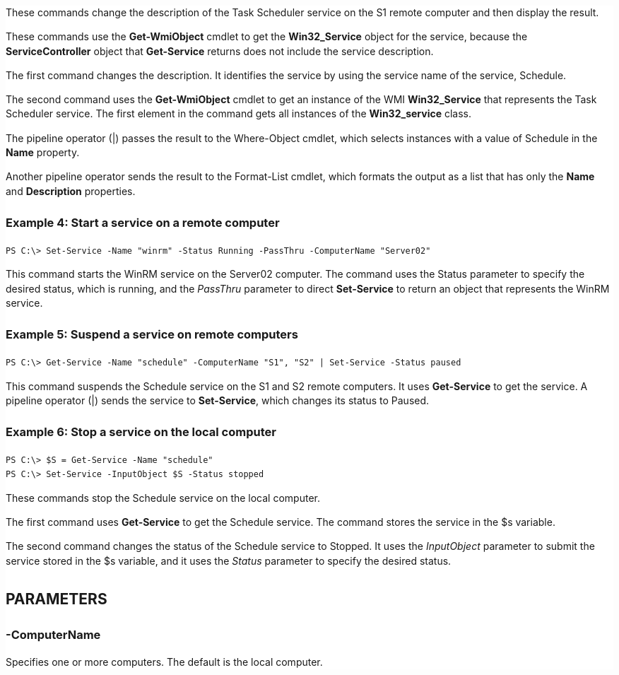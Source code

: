 These commands change the description of the Task Scheduler service on the S1 remote computer and then display the result.

These commands use the **Get-WmiObject** cmdlet to get the **Win32_Service** object for the service, because the **ServiceController** object that **Get-Service** returns does not include the service description.

The first command changes the description.
It identifies the service by using the service name of the service, Schedule.

The second command uses the **Get-WmiObject** cmdlet to get an instance of the WMI **Win32_Service** that represents the Task Scheduler service.
The first element in the command gets all instances of the **Win32_service** class.

The pipeline operator (|) passes the result to the Where-Object cmdlet, which selects instances with a value of Schedule in the **Name** property.

Another pipeline operator sends the result to the Format-List cmdlet, which formats the output as a list that has only the **Name** and **Description** properties.

### Example 4: Start a service on a remote computer
```
PS C:\> Set-Service -Name "winrm" -Status Running -PassThru -ComputerName "Server02"
```

This command starts the WinRM service on the Server02 computer.
The command uses the Status parameter to specify the desired status, which is running, and the *PassThru* parameter to direct **Set-Service** to return an object that represents the WinRM service.

### Example 5: Suspend a service on remote computers
```
PS C:\> Get-Service -Name "schedule" -ComputerName "S1", "S2" | Set-Service -Status paused
```

This command suspends the Schedule service on the S1 and S2 remote computers.
It uses **Get-Service** to get the service.
A pipeline operator (|) sends the service to **Set-Service**, which changes its status to Paused.

### Example 6: Stop a service on the local computer
```
PS C:\> $S = Get-Service -Name "schedule"
PS C:\> Set-Service -InputObject $S -Status stopped
```

These commands stop the Schedule service on the local computer.

The first command uses **Get-Service** to get the Schedule service.
The command stores the service in the $s variable.

The second command changes the status of the Schedule service to Stopped.
It uses the *InputObject* parameter to submit the service stored in the $s variable, and it uses the *Status* parameter to specify the desired status.

## PARAMETERS

### -ComputerName
Specifies one or more computers.
The default is the local computer.
